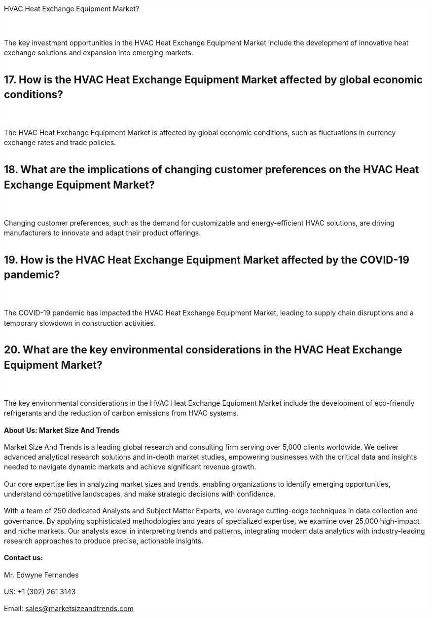 HVAC Heat Exchange Equipment Market?</h2><p>&nbsp;</p><p>The key investment opportunities in the HVAC Heat Exchange Equipment Market include the development of innovative heat exchange solutions and expansion into emerging markets.</p><h2>17. How is the HVAC Heat Exchange Equipment Market affected by global economic conditions?</h2><p>&nbsp;</p><p>The HVAC Heat Exchange Equipment Market is affected by global economic conditions, such as fluctuations in currency exchange rates and trade policies.</p><h2>18. What are the implications of changing customer preferences on the HVAC Heat Exchange Equipment Market?</h2><p>&nbsp;</p><p>Changing customer preferences, such as the demand for customizable and energy-efficient HVAC solutions, are driving manufacturers to innovate and adapt their product offerings.</p><h2>19. How is the HVAC Heat Exchange Equipment Market affected by the COVID-19 pandemic?</h2><p>&nbsp;</p><p>The COVID-19 pandemic has impacted the HVAC Heat Exchange Equipment Market, leading to supply chain disruptions and a temporary slowdown in construction activities.</p><h2>20. What are the key environmental considerations in the HVAC Heat Exchange Equipment Market?</h2><p>&nbsp;</p><p>The key environmental considerations in the HVAC Heat Exchange Equipment Market include the development of eco-friendly refrigerants and the reduction of carbon emissions from HVAC systems.</p></body></html></p><p><strong>About Us:&nbsp;Market Size And Trends</strong></p><p>Market Size And Trends&nbsp;is a leading global research and consulting firm serving over 5,000 clients worldwide. We deliver advanced analytical research solutions and in-depth market studies, empowering businesses with the critical data and insights needed to navigate dynamic markets and achieve significant revenue growth.</p><p>Our core expertise lies in analyzing market sizes and trends, enabling organizations to identify emerging opportunities, understand competitive landscapes, and make strategic decisions with confidence.</p><p>With a team of 250 dedicated Analysts and Subject Matter Experts, we leverage cutting-edge techniques in data collection and governance. By applying sophisticated methodologies and years of specialized expertise, we examine over 25,000 high-impact and niche markets. Our analysts excel in interpreting trends and patterns, integrating modern data analytics with industry-leading research approaches to produce precise, actionable insights.</p><p><strong>Contact us:</strong></p><p>Mr. Edwyne Fernandes</p><p>US: +1 (302) 261 3143</p><p>Email: <a href="mailto:sales@marketsizeandtrends.com">sales@marketsizeandtrends.com</a>&nbsp;</p>
